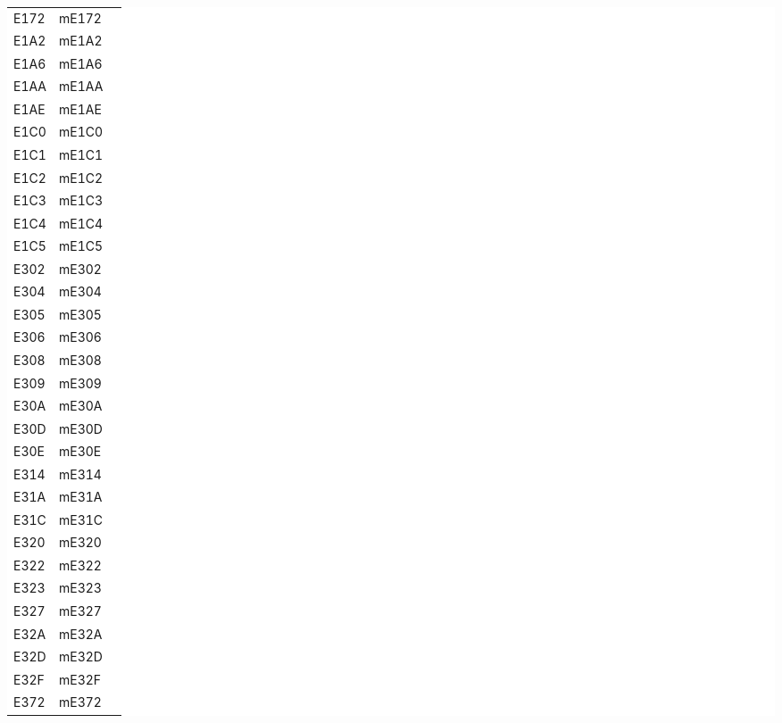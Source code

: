 | | | |
| --- | --- | --- |
| E172      | mE172                | |
| E1A2      | mE1A2                | |
| E1A6      | mE1A6                | |
| E1AA      | mE1AA                | |
| E1AE      | mE1AE                | |
| E1C0      | mE1C0                | |
| E1C1      | mE1C1                | |
| E1C2      | mE1C2                | |
| E1C3      | mE1C3                | |
| E1C4      | mE1C4                | |
| E1C5      | mE1C5                | |
| E302      | mE302                | |
| E304      | mE304                | |
| E305      | mE305                | |
| E306      | mE306                | |
| E308      | mE308                | |
| E309      | mE309                | |
| E30A      | mE30A                | |
| E30D      | mE30D                | |
| E30E      | mE30E                | |
| E314      | mE314                | |
| E31A      | mE31A                | |
| E31C      | mE31C                | |
| E320      | mE320                | |
| E322      | mE322                | |
| E323      | mE323                | |
| E327      | mE327                | |
| E32A      | mE32A                | |
| E32D      | mE32D                | |
| E32F      | mE32F                | |
| E372      | mE372                | |
